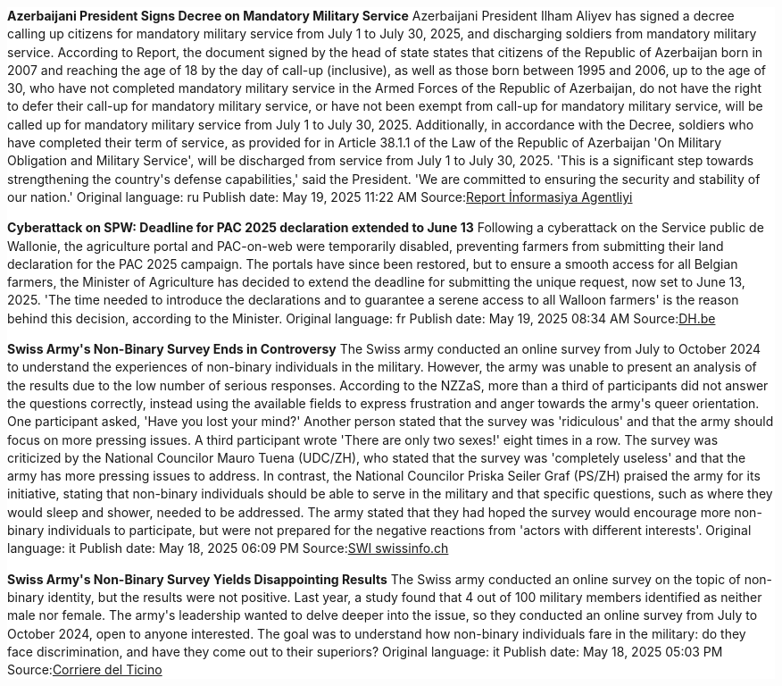 **Azerbaijani President Signs Decree on Mandatory Military Service**
Azerbaijani President Ilham Aliyev has signed a decree calling up citizens for mandatory military service from July 1 to July 30, 2025, and discharging soldiers from mandatory military service. According to Report, the document signed by the head of state states that citizens of the Republic of Azerbaijan born in 2007 and reaching the age of 18 by the day of call-up (inclusive), as well as those born between 1995 and 2006, up to the age of 30, who have not completed mandatory military service in the Armed Forces of the Republic of Azerbaijan, do not have the right to defer their call-up for mandatory military service, or have not been exempt from call-up for mandatory military service, will be called up for mandatory military service from July 1 to July 30, 2025. Additionally, in accordance with the Decree, soldiers who have completed their term of service, as provided for in Article 38.1.1 of the Law of the Republic of Azerbaijan 'On Military Obligation and Military Service', will be discharged from service from July 1 to July 30, 2025. 'This is a significant step towards strengthening the country's defense capabilities,' said the President. 'We are committed to ensuring the security and stability of our nation.'
Original language: ru
Publish date: May 19, 2025 11:22 AM
Source:[Report İnformasiya Agentliyi](https://report.az/ru/armiya/prezident-podpisal-rasporyazhenie-o-prizyve-na-srochnuyu-voennuyu-sluzhbuyfjf/)

**Cyberattack on SPW: Deadline for PAC 2025 declaration extended to June 13**
Following a cyberattack on the Service public de Wallonie, the agriculture portal and PAC-on-web were temporarily disabled, preventing farmers from submitting their land declaration for the PAC 2025 campaign. The portals have since been restored, but to ensure a smooth access for all Belgian farmers, the Minister of Agriculture has decided to extend the deadline for submitting the unique request, now set to June 13, 2025. 'The time needed to introduce the declarations and to guarantee a serene access to all Walloon farmers' is the reason behind this decision, according to the Minister.
Original language: fr
Publish date: May 19, 2025 08:34 AM
Source:[DH.be](https://www.dhnet.be/dernieres-depeches/2025/05/19/cyberattaque-contre-le-spw-le-delai-pour-la-declaration-pac-2025-prolonge-jusquau-13-juin-FUMIR36B3NEXZPPWAZHGG5YJWM/)

**Swiss Army's Non-Binary Survey Ends in Controversy**
The Swiss army conducted an online survey from July to October 2024 to understand the experiences of non-binary individuals in the military. However, the army was unable to present an analysis of the results due to the low number of serious responses. According to the NZZaS, more than a third of participants did not answer the questions correctly, instead using the available fields to express frustration and anger towards the army's queer orientation. One participant asked, 'Have you lost your mind?' Another person stated that the survey was 'ridiculous' and that the army should focus on more pressing issues. A third participant wrote 'There are only two sexes!' eight times in a row. The survey was criticized by the National Councilor Mauro Tuena (UDC/ZH), who stated that the survey was 'completely useless' and that the army has more pressing issues to address. In contrast, the National Councilor Priska Seiler Graf (PS/ZH) praised the army for its initiative, stating that non-binary individuals should be able to serve in the military and that specific questions, such as where they would sleep and shower, needed to be addressed. The army stated that they had hoped the survey would encourage more non-binary individuals to participate, but were not prepared for the negative reactions from 'actors with different interests'.
Original language: it
Publish date: May 18, 2025 06:09 PM
Source:[SWI swissinfo.ch](https://www.swissinfo.ch/ita/esercito-fa-sondaggio-su-persone-non-binarie,-non-finisce-bene/89341189)

**Swiss Army's Non-Binary Survey Yields Disappointing Results**
The Swiss army conducted an online survey on the topic of non-binary identity, but the results were not positive. Last year, a study found that 4 out of 100 military members identified as neither male nor female. The army's leadership wanted to delve deeper into the issue, so they conducted an online survey from July to October 2024, open to anyone interested. The goal was to understand how non-binary individuals fare in the military: do they face discrimination, and have they come out to their superiors?
Original language: it
Publish date: May 18, 2025 05:03 PM
Source:[Corriere del Ticino](https://www.cdt.ch/news/svizzera/lesercito-svizzero-ha-condotto-un-sondaggio-sul-tema-della-non-binarieta-e-non-e-andato-molto-bene-394579)

